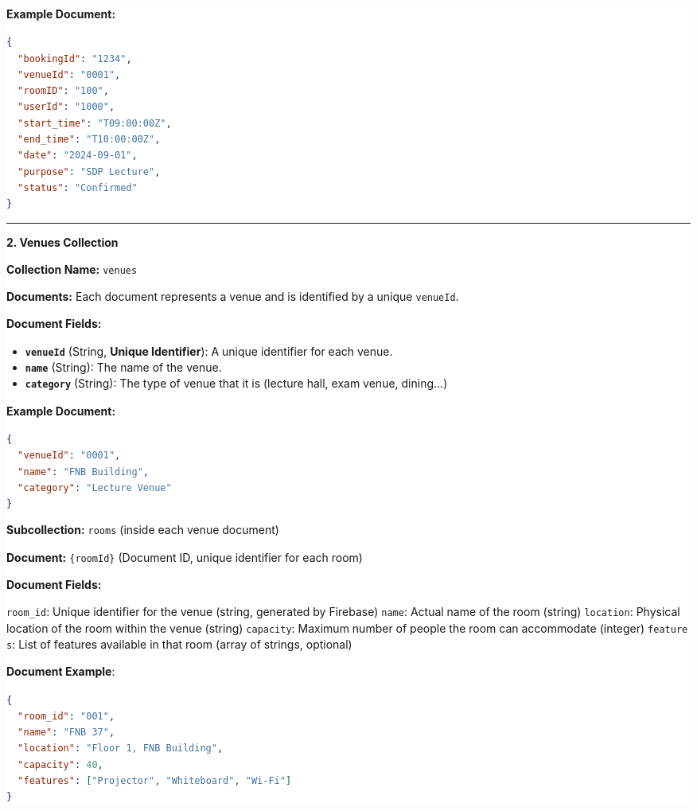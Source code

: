**Example Document:**

```json
{
  "bookingId": "1234",
  "venueId": "0001",
  "roomID": "100",
  "userId": "1000",
  "start_time": "T09:00:00Z",
  "end_time": "T10:00:00Z",
  "date": "2024-09-01",
  "purpose": "SDP Lecture",
  "status": "Confirmed"
}
```

---

**2. Venues Collection**

**Collection Name:** `venues`

**Documents:** Each document represents a venue and is identified by a unique `venueId`.

**Document Fields:**

- **`venueId`** (String, **Unique Identifier**): A unique identifier for each venue.
- **`name`** (String): The name of the venue.
- **`category`** (String): The type of venue that it is (lecture hall, exam venue, dining...)

**Example Document:**

```json
{
  "venueId": "0001",
  "name": "FNB Building",
  "category": "Lecture Venue"
}
```

**Subcollection:** `rooms` (inside each venue document)

**Document:** `{roomId}` (Document ID, unique identifier for each room)

**Document Fields:**

`room_id`: Unique identifier for the venue (string, generated by Firebase)
`name`: Actual name of the room (string)
`location`: Physical location of the room within the venue (string)
`capacity`: Maximum number of people the room can accommodate (integer)
`features`: List of features available in that room (array of strings, optional)

**Document Example**:

```json
{
  "room_id": "001",
  "name": "FNB 37",
  "location": "Floor 1, FNB Building",
  "capacity": 40,
  "features": ["Projector", "Whiteboard", "Wi-Fi"]
}
```
